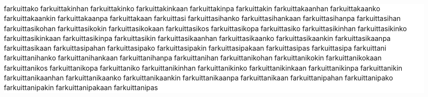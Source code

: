 farkuittako
farkuittakinhan
farkuittakinko
farkuittakinkaan
farkuittakinpa
farkuittakin
farkuittakaanhan
farkuittakaanko
farkuittakaankin
farkuittakaanpa
farkuittakaan
farkuittasi
farkuittasihanko
farkuittasihankaan
farkuittasihanpa
farkuittasihan
farkuittasikohan
farkuittasikokin
farkuittasikokaan
farkuittasikos
farkuittasikopa
farkuittasiko
farkuittasikinhan
farkuittasikinko
farkuittasikinkaan
farkuittasikinpa
farkuittasikin
farkuittasikaanhan
farkuittasikaanko
farkuittasikaankin
farkuittasikaanpa
farkuittasikaan
farkuittasipahan
farkuittasipako
farkuittasipakin
farkuittasipakaan
farkuittasipas
farkuittasipa
farkuittani
farkuittanihanko
farkuittanihankaan
farkuittanihanpa
farkuittanihan
farkuittanikohan
farkuittanikokin
farkuittanikokaan
farkuittanikos
farkuittanikopa
farkuittaniko
farkuittanikinhan
farkuittanikinko
farkuittanikinkaan
farkuittanikinpa
farkuittanikin
farkuittanikaanhan
farkuittanikaanko
farkuittanikaankin
farkuittanikaanpa
farkuittanikaan
farkuittanipahan
farkuittanipako
farkuittanipakin
farkuittanipakaan
farkuittanipas